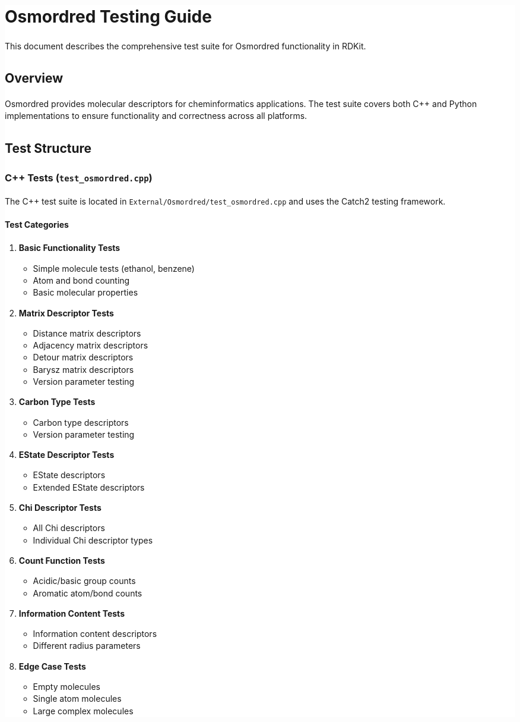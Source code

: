 # Osmordred Testing Guide

This document describes the comprehensive test suite for Osmordred functionality in RDKit.

## Overview

Osmordred provides molecular descriptors for cheminformatics applications. The test suite covers both C++ and Python implementations to ensure functionality and correctness across all platforms.

## Test Structure

### C++ Tests (`test_osmordred.cpp`)

The C++ test suite is located in `External/Osmordred/test_osmordred.cpp` and uses the Catch2 testing framework.

#### Test Categories

1. **Basic Functionality Tests**
   - Simple molecule tests (ethanol, benzene)
   - Atom and bond counting
   - Basic molecular properties

2. **Matrix Descriptor Tests**
   - Distance matrix descriptors
   - Adjacency matrix descriptors
   - Detour matrix descriptors
   - Barysz matrix descriptors
   - Version parameter testing

3. **Carbon Type Tests**
   - Carbon type descriptors
   - Version parameter testing

4. **EState Descriptor Tests**
   - EState descriptors
   - Extended EState descriptors

5. **Chi Descriptor Tests**
   - All Chi descriptors
   - Individual Chi descriptor types

6. **Count Function Tests**
   - Acidic/basic group counts
   - Aromatic atom/bond counts

7. **Information Content Tests**
   - Information content descriptors
   - Different radius parameters

8. **Edge Case Tests**
   - Empty molecules
   - Single atom molecules
   - Large complex molecules
